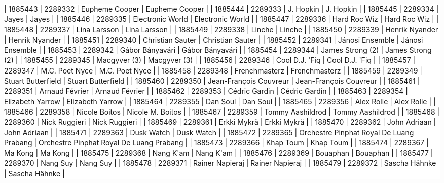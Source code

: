 | 1885443 | 2289332 | Eupheme Cooper | Eupheme Cooper |
| 1885444 | 2289333 | J. Hopkin | J. Hopkin |
| 1885445 | 2289334 | Jayes | Jayes |
| 1885446 | 2289335 | Electronic World | Electronic World |
| 1885447 | 2289336 | Hard Roc Wiz | Hard Roc Wiz |
| 1885448 | 2289337 | Lina Larsson | Lina Larsson |
| 1885449 | 2289338 | Linche | Linche |
| 1885450 | 2289339 | Henrik Nyander | Henrik Nyander |
| 1885451 | 2289340 | Christian Sauter | Christian Sauter |
| 1885452 | 2289341 | Jánosi Ensemble | Jánosi Ensemble |
| 1885453 | 2289342 | Gábor Bányavári | Gábor Bányavári |
| 1885454 | 2289344 | James Strong (2) | James Strong (2) |
| 1885455 | 2289345 | Macgyver (3) | Macgyver (3) |
| 1885456 | 2289346 | Cool D.J. 'Fiq | Cool D.J. 'Fiq |
| 1885457 | 2289347 | M.C. Poet Nyce | M.C. Poet Nyce |
| 1885458 | 2289348 | Frenchmasterz | Frenchmasterz |
| 1885459 | 2289349 | Stuart Butterfield | Stuart Butterfield |
| 1885460 | 2289350 | Jean-François Couvreur | Jean-François Couvreur |
| 1885461 | 2289351 | Arnaud Février | Arnaud Février |
| 1885462 | 2289353 | Cédric Gardin | Cédric Gardin |
| 1885463 | 2289354 | Elizabeth Yarrow | Elizabeth Yarrow |
| 1885464 | 2289355 | Dan Soul | Dan Soul |
| 1885465 | 2289356 | Alex Rolle | Alex Rolle |
| 1885466 | 2289358 | Nicole Boitos | Nicole M. Boitos |
| 1885467 | 2289359 | Tommy Aashildrod | Tommy Aashildrod |
| 1885468 | 2289360 | Nick Ruggieri | Nick Ruggieri |
| 1885469 | 2289361 | Erkki Mykrä | Erkki Mykrä |
| 1885470 | 2289362 | John Adriaan | John Adriaan |
| 1885471 | 2289363 | Dusk Watch | Dusk Watch |
| 1885472 | 2289365 | Orchestre Pinphat Royal De Luang Prabang | Orchestre Pinphat Royal De Luang Prabang |
| 1885473 | 2289366 | Khap Toum | Khap Toum |
| 1885474 | 2289367 | Ma Kong | Ma Kong |
| 1885475 | 2289368 | Nang K'am | Nang K'am |
| 1885476 | 2289369 | Bouaphan | Bouaphan |
| 1885477 | 2289370 | Nang Suy | Nang Suy |
| 1885478 | 2289371 | Rainer Napieraj | Rainer Napieraj |
| 1885479 | 2289372 | Sascha Hähnke | Sascha Hähnke |